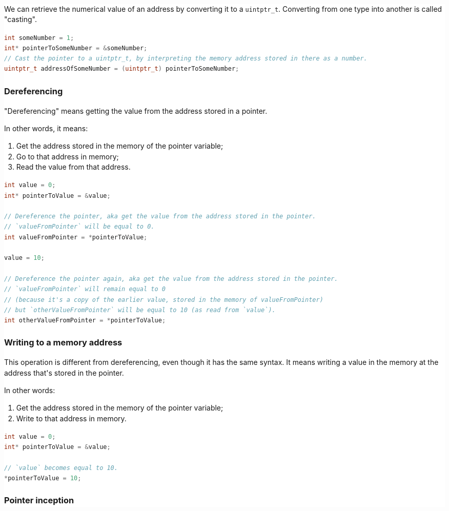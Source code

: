 We can retrieve the numerical value of an address by converting it to a `uintptr_t`.
Converting from one type into another is called "casting".

```cpp
int someNumber = 1;
int* pointerToSomeNumber = &someNumber;
// Cast the pointer to a uintptr_t, by interpreting the memory address stored in there as a number.
uintptr_t addressOfSomeNumber = (uintptr_t) pointerToSomeNumber;
```

### Dereferencing

"Dereferencing" means getting the value from the address stored in a pointer.

In other words, it means:

1. Get the address stored in the memory of the pointer variable;
2. Go to that address in memory;
3. Read the value from that address.

```cpp
int value = 0;
int* pointerToValue = &value;

// Dereference the pointer, aka get the value from the address stored in the pointer.
// `valueFromPointer` will be equal to 0.
int valueFromPointer = *pointerToValue;

value = 10;

// Dereference the pointer again, aka get the value from the address stored in the pointer.
// `valueFromPointer` will remain equal to 0 
// (because it's a copy of the earlier value, stored in the memory of valueFromPointer)
// but `otherValueFromPointer` will be equal to 10 (as read from `value`).
int otherValueFromPointer = *pointerToValue;
```

### Writing to a memory address

This operation is different from dereferencing, even though it has the same syntax.
It means writing a value in the memory at the address that's stored in the pointer.

In other words:

1. Get the address stored in the memory of the pointer variable;
2. Write to that address in memory.

```cpp
int value = 0;
int* pointerToValue = &value;

// `value` becomes equal to 10.
*pointerToValue = 10;
```

### Pointer inception
